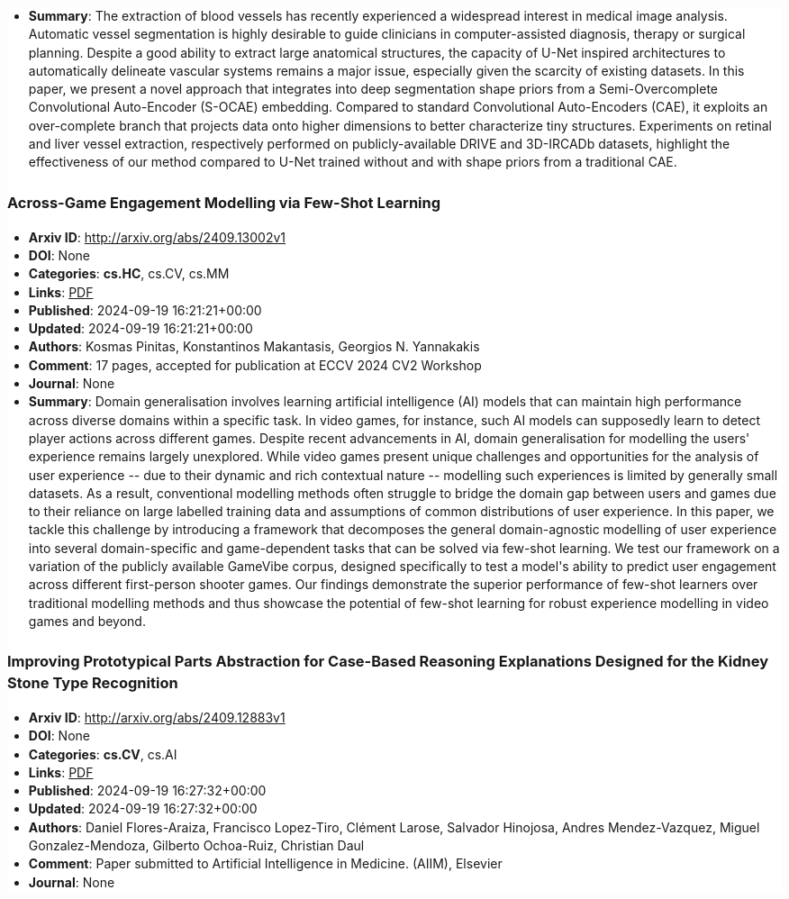 - **Summary**: The extraction of blood vessels has recently experienced a widespread interest in medical image analysis. Automatic vessel segmentation is highly desirable to guide clinicians in computer-assisted diagnosis, therapy or surgical planning. Despite a good ability to extract large anatomical structures, the capacity of U-Net inspired architectures to automatically delineate vascular systems remains a major issue, especially given the scarcity of existing datasets. In this paper, we present a novel approach that integrates into deep segmentation shape priors from a Semi-Overcomplete Convolutional Auto-Encoder (S-OCAE) embedding. Compared to standard Convolutional Auto-Encoders (CAE), it exploits an over-complete branch that projects data onto higher dimensions to better characterize tiny structures. Experiments on retinal and liver vessel extraction, respectively performed on publicly-available DRIVE and 3D-IRCADb datasets, highlight the effectiveness of our method compared to U-Net trained without and with shape priors from a traditional CAE.



### Across-Game Engagement Modelling via Few-Shot Learning
- **Arxiv ID**: http://arxiv.org/abs/2409.13002v1
- **DOI**: None
- **Categories**: **cs.HC**, cs.CV, cs.MM
- **Links**: [PDF](http://arxiv.org/pdf/2409.13002v1)
- **Published**: 2024-09-19 16:21:21+00:00
- **Updated**: 2024-09-19 16:21:21+00:00
- **Authors**: Kosmas Pinitas, Konstantinos Makantasis, Georgios N. Yannakakis
- **Comment**: 17 pages, accepted for publication at ECCV 2024 CV2 Workshop
- **Journal**: None
- **Summary**: Domain generalisation involves learning artificial intelligence (AI) models that can maintain high performance across diverse domains within a specific task. In video games, for instance, such AI models can supposedly learn to detect player actions across different games. Despite recent advancements in AI, domain generalisation for modelling the users' experience remains largely unexplored. While video games present unique challenges and opportunities for the analysis of user experience -- due to their dynamic and rich contextual nature -- modelling such experiences is limited by generally small datasets. As a result, conventional modelling methods often struggle to bridge the domain gap between users and games due to their reliance on large labelled training data and assumptions of common distributions of user experience. In this paper, we tackle this challenge by introducing a framework that decomposes the general domain-agnostic modelling of user experience into several domain-specific and game-dependent tasks that can be solved via few-shot learning. We test our framework on a variation of the publicly available GameVibe corpus, designed specifically to test a model's ability to predict user engagement across different first-person shooter games. Our findings demonstrate the superior performance of few-shot learners over traditional modelling methods and thus showcase the potential of few-shot learning for robust experience modelling in video games and beyond.



### Improving Prototypical Parts Abstraction for Case-Based Reasoning Explanations Designed for the Kidney Stone Type Recognition
- **Arxiv ID**: http://arxiv.org/abs/2409.12883v1
- **DOI**: None
- **Categories**: **cs.CV**, cs.AI
- **Links**: [PDF](http://arxiv.org/pdf/2409.12883v1)
- **Published**: 2024-09-19 16:27:32+00:00
- **Updated**: 2024-09-19 16:27:32+00:00
- **Authors**: Daniel Flores-Araiza, Francisco Lopez-Tiro, Clément Larose, Salvador Hinojosa, Andres Mendez-Vazquez, Miguel Gonzalez-Mendoza, Gilberto Ochoa-Ruiz, Christian Daul
- **Comment**: Paper submitted to Artificial Intelligence in Medicine. (AIIM),
  Elsevier
- **Journal**: None